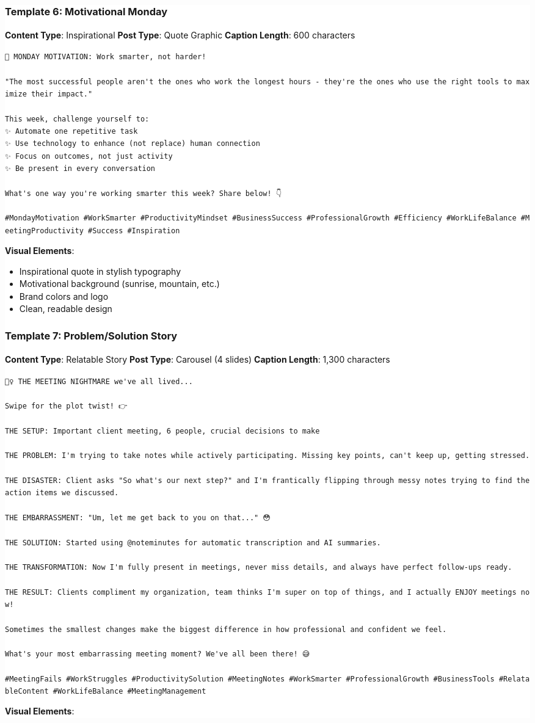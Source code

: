 ### Template 6: Motivational Monday
**Content Type**: Inspirational
**Post Type**: Quote Graphic
**Caption Length**: 600 characters
```
💪 MONDAY MOTIVATION: Work smarter, not harder! 

"The most successful people aren't the ones who work the longest hours - they're the ones who use the right tools to maximize their impact." 

This week, challenge yourself to:
✨ Automate one repetitive task
✨ Use technology to enhance (not replace) human connection  
✨ Focus on outcomes, not just activity
✨ Be present in every conversation

What's one way you're working smarter this week? Share below! 👇

#MondayMotivation #WorkSmarter #ProductivityMindset #BusinessSuccess #ProfessionalGrowth #Efficiency #WorkLifeBalance #MeetingProductivity #Success #Inspiration
```
**Visual Elements**:
- Inspirational quote in stylish typography
- Motivational background (sunrise, mountain, etc.)
- Brand colors and logo
- Clean, readable design

### Template 7: Problem/Solution Story
**Content Type**: Relatable Story
**Post Type**: Carousel (4 slides)
**Caption Length**: 1,300 characters
```
🤦‍♀️ THE MEETING NIGHTMARE we've all lived...

Swipe for the plot twist! 👉

THE SETUP: Important client meeting, 6 people, crucial decisions to make

THE PROBLEM: I'm trying to take notes while actively participating. Missing key points, can't keep up, getting stressed.

THE DISASTER: Client asks "So what's our next step?" and I'm frantically flipping through messy notes trying to find the action items we discussed.

THE EMBARRASSMENT: "Um, let me get back to you on that..." 😳

THE SOLUTION: Started using @noteminutes for automatic transcription and AI summaries.

THE TRANSFORMATION: Now I'm fully present in meetings, never miss details, and always have perfect follow-ups ready.

THE RESULT: Clients compliment my organization, team thinks I'm super on top of things, and I actually ENJOY meetings now!

Sometimes the smallest changes make the biggest difference in how professional and confident we feel.

What's your most embarrassing meeting moment? We've all been there! 😅

#MeetingFails #WorkStruggles #ProductivitySolution #MeetingNotes #WorkSmarter #ProfessionalGrowth #BusinessTools #RelatableContent #WorkLifeBalance #MeetingManagement
```
**Visual Elements**: